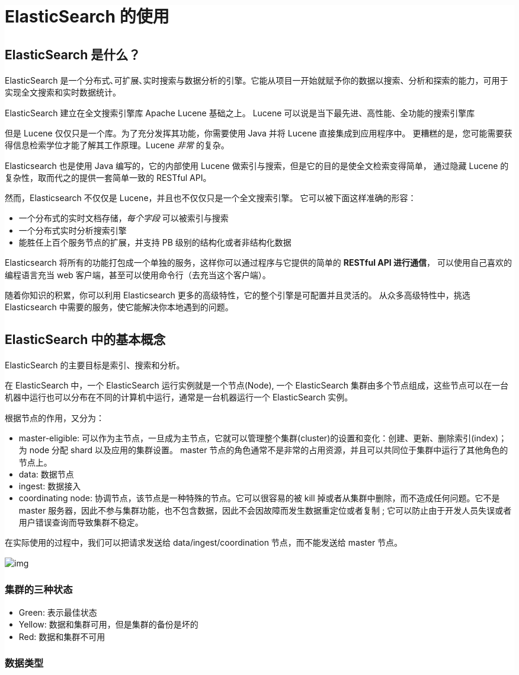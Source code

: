 # ElasticSearch 的使用

## ElasticSearch 是什么？

ElasticSearch 是一个分布式､可扩展､实时搜索与数据分析的引擎。它能从项目一开始就赋予你的数据以搜索、分析和探索的能力，可用于实现全文搜索和实时数据统计。

ElasticSearch 建立在全文搜索引擎库 Apache Lucene 基础之上。 Lucene 可以说是当下最先进、高性能、全功能的搜索引擎库

但是 Lucene 仅仅只是一个库。为了充分发挥其功能，你需要使用 Java 并将 Lucene 直接集成到应用程序中。 更糟糕的是，您可能需要获得信息检索学位才能了解其工作原理。Lucene *非常* 的复杂。

Elasticsearch 也是使用 Java 编写的，它的内部使用 Lucene 做索引与搜索，但是它的目的是使全文检索变得简单， 通过隐藏 Lucene 的复杂性，取而代之的提供一套简单一致的 RESTful API。

然而，Elasticsearch 不仅仅是 Lucene，并且也不仅仅只是一个全文搜索引擎。 它可以被下面这样准确的形容：

- 一个分布式的实时文档存储，*每个字段* 可以被索引与搜索
- 一个分布式实时分析搜索引擎
- 能胜任上百个服务节点的扩展，并支持 PB 级别的结构化或者非结构化数据

Elasticsearch 将所有的功能打包成一个单独的服务，这样你可以通过程序与它提供的简单的 **RESTful API 进行通信**， 可以使用自己喜欢的编程语言充当 web 客户端，甚至可以使用命令行（去充当这个客户端）。

随着你知识的积累，你可以利用 Elasticsearch 更多的高级特性，它的整个引擎是可配置并且灵活的。 从众多高级特性中，挑选Elasticsearch 中需要的服务，使它能解决你本地遇到的问题。

## ElasticSearch 中的基本概念

ElasticSearch 的主要目标是索引、搜索和分析。

在 ElasticSearch 中，一个 ElasticSearch 运行实例就是一个节点(Node), 一个 ElasticSearch 集群由多个节点组成，这些节点可以在一台机器中运行也可以分布在不同的计算机中运行，通常是一台机器运行一个 ElasticSearch 实例。

根据节点的作用，又分为：

- master-eligible: 可以作为主节点，一旦成为主节点，它就可以管理整个集群(cluster)的设置和变化：创建、更新、删除索引(index)；为 node 分配 shard 以及应用的集群设置。 master 节点的角色通常不是非常的占用资源，并且可以共同位于集群中运行了其他角色的节点上。
- data: 数据节点
- ingest: 数据接入
- coordinating node: 协调节点，该节点是一种特殊的节点。它可以很容易的被 kill 掉或者从集群中删除，而不造成任何问题。它不是 master 服务器，因此不参与集群功能，也不包含数据，因此不会因故障而发生数据重定位或者复制 ; 它可以防止由于开发人员失误或者用户错误查询而导致集群不稳定。

在实际使用的过程中，我们可以把请求发送给 data/ingest/coordination 节点，而不能发送给 master 节点。

![img](/home/autmaple/Documents/Notes/Attachment/cf3b26d6938f4be1b0e1064340839940-16558180192663.png)

### 集群的三种状态

- Green: 表示最佳状态
- Yellow: 数据和集群可用，但是集群的备份是坏的
- Red: 数据和集群不可用

### 数据类型
